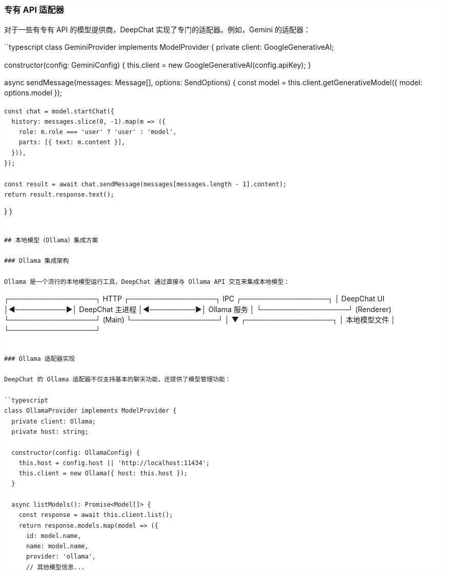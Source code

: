 ### 专有 API 适配器

对于一些有专有 API 的模型提供商，DeepChat 实现了专门的适配器。例如，Gemini 的适配器：

``typescript
class GeminiProvider implements ModelProvider {
  private client: GoogleGenerativeAI;
  
  constructor(config: GeminiConfig) {
    this.client = new GoogleGenerativeAI(config.apiKey);
  }
  
  async sendMessage(messages: Message[], options: SendOptions) {
    const model = this.client.getGenerativeModel({ model: options.model });
    
    const chat = model.startChat({
      history: messages.slice(0, -1).map(m => ({
        role: m.role === 'user' ? 'user' : 'model',
        parts: [{ text: m.content }],
      })),
    });
    
    const result = await chat.sendMessage(messages[messages.length - 1].content);
    return result.response.text();
  }
}
```

## 本地模型（Ollama）集成方案

### Ollama 集成架构

Ollama 是一个流行的本地模型运行工具，DeepChat 通过直接与 Ollama API 交互来集成本地模型：

```
┌─────────────────┐    HTTP    ┌─────────────────┐    IPC    ┌─────────────────┐
│   DeepChat UI   │◄──────────►│  DeepChat 主进程  │◄─────────►│    Ollama 服务   │
└─────────────────┘  (Renderer) └─────────────────┘  (Main)   └─────────────────┘
                                                       │
                                                       ▼
                                                ┌─────────────────┐
                                                │  本地模型文件    │
                                                └─────────────────┘
```

### Ollama 适配器实现

DeepChat 的 Ollama 适配器不仅支持基本的聊天功能，还提供了模型管理功能：

``typescript
class OllamaProvider implements ModelProvider {
  private client: Ollama;
  private host: string;
  
  constructor(config: OllamaConfig) {
    this.host = config.host || 'http://localhost:11434';
    this.client = new Ollama({ host: this.host });
  }
  
  async listModels(): Promise<Model[]> {
    const response = await this.client.list();
    return response.models.map(model => ({
      id: model.name,
      name: model.name,
      provider: 'ollama',
      // 其他模型信息...
```